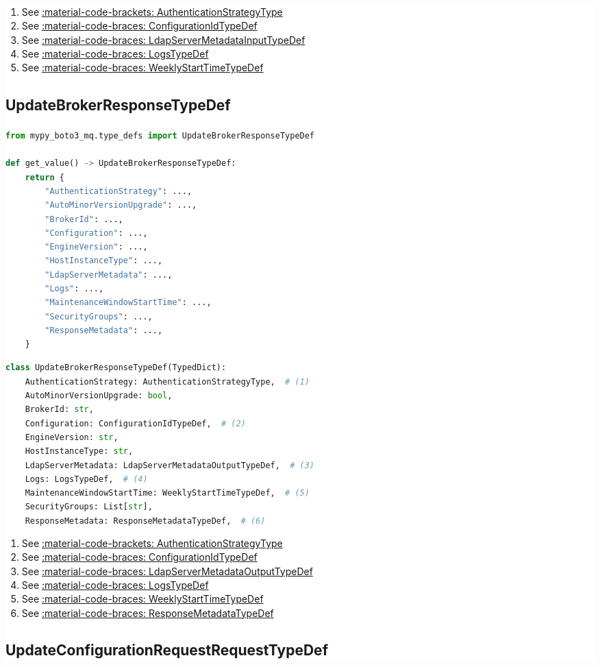 1. See [:material-code-brackets: AuthenticationStrategyType](./literals.md#authenticationstrategytype) 
2. See [:material-code-braces: ConfigurationIdTypeDef](./type_defs.md#configurationidtypedef) 
3. See [:material-code-braces: LdapServerMetadataInputTypeDef](./type_defs.md#ldapservermetadatainputtypedef) 
4. See [:material-code-braces: LogsTypeDef](./type_defs.md#logstypedef) 
5. See [:material-code-braces: WeeklyStartTimeTypeDef](./type_defs.md#weeklystarttimetypedef) 
## UpdateBrokerResponseTypeDef

```python title="Usage Example"
from mypy_boto3_mq.type_defs import UpdateBrokerResponseTypeDef

def get_value() -> UpdateBrokerResponseTypeDef:
    return {
        "AuthenticationStrategy": ...,
        "AutoMinorVersionUpgrade": ...,
        "BrokerId": ...,
        "Configuration": ...,
        "EngineVersion": ...,
        "HostInstanceType": ...,
        "LdapServerMetadata": ...,
        "Logs": ...,
        "MaintenanceWindowStartTime": ...,
        "SecurityGroups": ...,
        "ResponseMetadata": ...,
    }
```

```python title="Definition"
class UpdateBrokerResponseTypeDef(TypedDict):
    AuthenticationStrategy: AuthenticationStrategyType,  # (1)
    AutoMinorVersionUpgrade: bool,
    BrokerId: str,
    Configuration: ConfigurationIdTypeDef,  # (2)
    EngineVersion: str,
    HostInstanceType: str,
    LdapServerMetadata: LdapServerMetadataOutputTypeDef,  # (3)
    Logs: LogsTypeDef,  # (4)
    MaintenanceWindowStartTime: WeeklyStartTimeTypeDef,  # (5)
    SecurityGroups: List[str],
    ResponseMetadata: ResponseMetadataTypeDef,  # (6)
```

1. See [:material-code-brackets: AuthenticationStrategyType](./literals.md#authenticationstrategytype) 
2. See [:material-code-braces: ConfigurationIdTypeDef](./type_defs.md#configurationidtypedef) 
3. See [:material-code-braces: LdapServerMetadataOutputTypeDef](./type_defs.md#ldapservermetadataoutputtypedef) 
4. See [:material-code-braces: LogsTypeDef](./type_defs.md#logstypedef) 
5. See [:material-code-braces: WeeklyStartTimeTypeDef](./type_defs.md#weeklystarttimetypedef) 
6. See [:material-code-braces: ResponseMetadataTypeDef](./type_defs.md#responsemetadatatypedef) 
## UpdateConfigurationRequestRequestTypeDef
